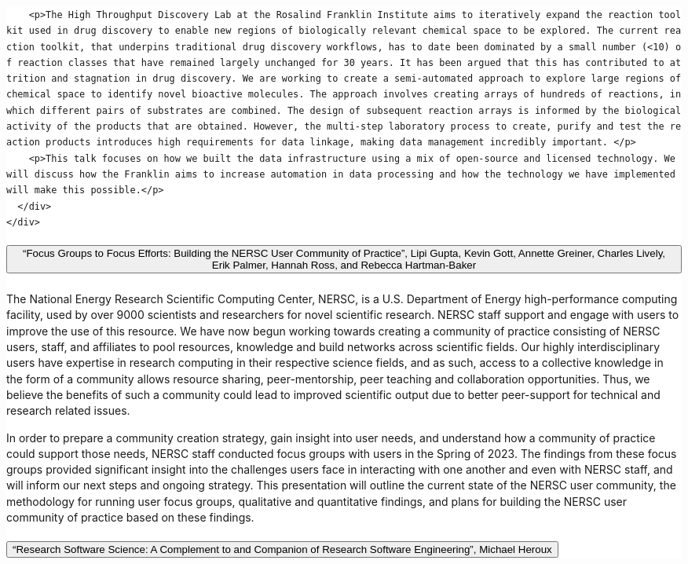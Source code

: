         <p>The High Throughput Discovery Lab at the Rosalind Franklin Institute aims to iteratively expand the reaction toolkit used in drug discovery to enable new regions of biologically relevant chemical space to be explored. The current reaction toolkit, that underpins traditional drug discovery workflows, has to date been dominated by a small number (<10) of reaction classes that have remained largely unchanged for 30 years. It has been argued that this has contributed to attrition and stagnation in drug discovery. We are working to create a semi-automated approach to explore large regions of chemical space to identify novel bioactive molecules. The approach involves creating arrays of hundreds of reactions, in which different pairs of substrates are combined. The design of subsequent reaction arrays is informed by the biological activity of the products that are obtained. However, the multi-step laboratory process to create, purify and test the reaction products introduces high requirements for data linkage, making data management incredibly important. </p>
        <p>This talk focuses on how we built the data infrastructure using a mix of open-source and licensed technology. We will discuss how the Franklin aims to increase automation in data processing and how the technology we have implemented will make this possible.</p>
      </div>
    </div>
  </div>
  <div class="card">
    <div class="card-header" id="heading14">
      <h5 class="mb-0">
        <button class="btn btn-link collapsed" data-toggle="collapse" data-target="#collapse14" aria-expanded="false" aria-controls="collapse14">
          “Focus Groups to Focus Efforts: Building the NERSC User Community of Practice”, Lipi Gupta, Kevin Gott, Annette Greiner, Charles Lively, Erik Palmer, Hannah Ross, and Rebecca Hartman-Baker
        </button>
      </h5>
    </div>
    <div id="collapse14" class="collapse" aria-labelledby="heading14" data-parent="#accordion">
      <div class="card-body">
        <p>The National Energy Research Scientific Computing Center, NERSC, is a U.S. Department of Energy high-performance computing facility, used by over 9000 scientists and researchers for novel scientific research. NERSC staff support and engage with users to improve the use of this resource. We have now begun working towards creating a community of practice consisting of NERSC users, staff, and affiliates to pool resources, knowledge and build networks across scientific fields. Our highly interdisciplinary users have expertise in research computing in their respective science fields, and as such, access to a collective knowledge in the form of a community allows resource sharing, peer-mentorship, peer teaching and collaboration opportunities. Thus, we believe the benefits of such a community could lead to improved scientific output due to better peer-support for technical and research related issues. </p>
        <p>In order to prepare a community creation strategy, gain insight into user needs, and understand how a community of practice could support those needs, NERSC staff conducted focus groups with users in the Spring of 2023. The findings from these focus groups provided significant insight into the challenges users face in interacting with one another and even with NERSC staff, and will inform our next steps and ongoing strategy. This presentation will outline the current state of the NERSC user community, the methodology for running user focus groups, qualitative and quantitative findings, and plans for building the NERSC user community of practice based on these findings.</p>
      </div>
    </div>
  </div>
  <div class="card">
    <div class="card-header" id="heading15">
      <h5 class="mb-0">
        <button class="btn btn-link collapsed" data-toggle="collapse" data-target="#collapse15" aria-expanded="false" aria-controls="collapse15">
          “Research Software Science: A Complement to and Companion of Research Software Engineering”, Michael Heroux
        </button>
      </h5>
    </div>
    <div id="collapse15" class="collapse" aria-labelledby="heading15" data-parent="#accordion">
      <div class="card-body">